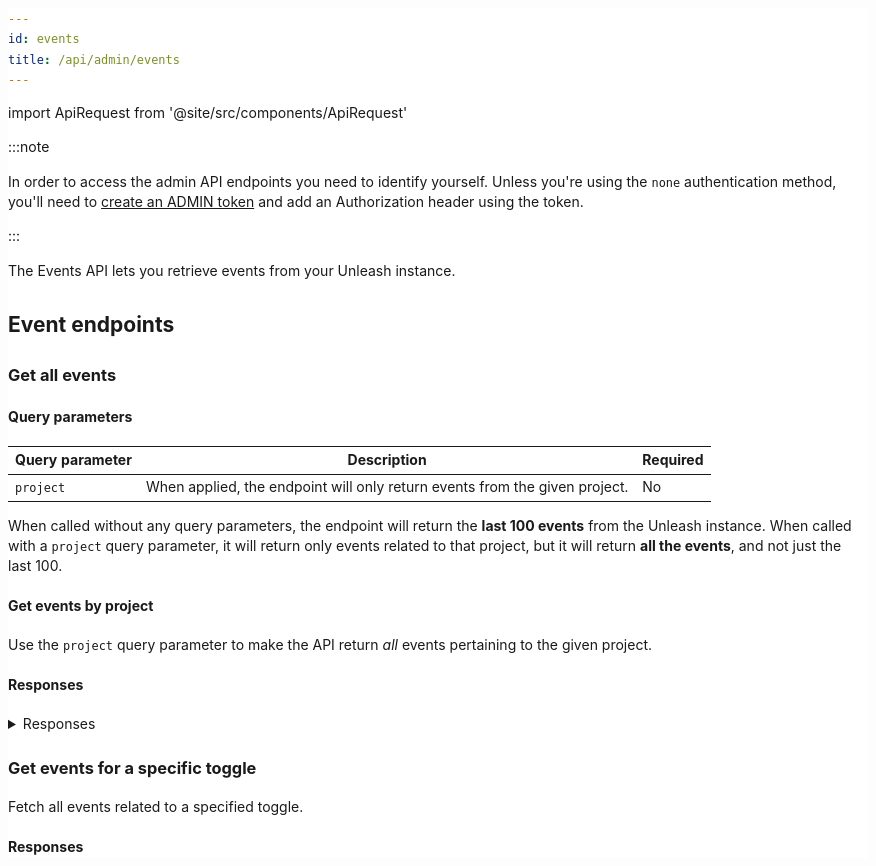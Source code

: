 ```yaml
---
id: events
title: /api/admin/events
---
```


import ApiRequest from '@site/src/components/ApiRequest'

:::note

In order to access the admin API endpoints you need to identify yourself. Unless you're using the `none` authentication method, you'll need to [create an ADMIN token](/how-to/how-to-create-api-tokens) and add an Authorization header using the token.

:::

The Events API lets you retrieve events from your Unleash instance.

## Event endpoints

### Get all events

<ApiRequest verb="get" url="api/admin/events" title="Retrieve all events from the Unleash instance."/>

#### Query parameters

| Query parameter | Description | Required |
| --- | --- | --- |
| `project` | When applied, the endpoint will only return events from the given project. | No |

When called without any query parameters, the endpoint will return the **last 100 events** from the Unleash instance. When called with a `project` query parameter, it will return only events related to that project, but it will return **all the events**, and not just the last 100.

#### Get events by project

<ApiRequest verb="get" url="api/admin/events?project=<project-name>" title="Retrieve all events belonging to the given project."/>

Use the `project` query parameter to make the API return _all_ events pertaining to the given project.

#### Responses

<details><summary>Responses</summary></details>

### Get events for a specific toggle

<ApiRequest verb="get" url="api/admin/events/<toggle-name>" title="Retrieve all events related to the given toggle."/>

Fetch all events related to a specified toggle.

#### Responses
